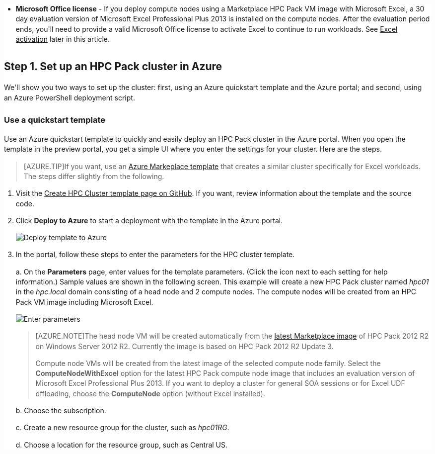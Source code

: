 *   **Microsoft Office license** - If you deploy compute nodes using a Marketplace HPC Pack VM image with Microsoft Excel, a 30 day evaluation version of Microsoft Excel Professional Plus 2013 is installed on the compute nodes. After the evaluation period ends, you'll need to provide a valid Microsoft Office license to activate Excel to continue to run workloads. See [Excel activation](#excel-activation) later in this article. 


## Step 1. Set up an HPC Pack cluster in Azure

We'll show you two ways to set up the cluster: first, using an Azure quickstart template and the Azure portal; and second, using an Azure PowerShell deployment script.


### Use a quickstart template
Use an Azure quickstart template to quickly and easily deploy an HPC Pack cluster in the Azure portal. When you open the template in the preview portal, you get a simple UI where you enter the settings for your cluster. Here are the steps. 

>[AZURE.TIP]If you want, use an [Azure Markeplace template](https://ms.portal.azure.com/?feature.relex=*%2CHubsExtension#create/microsofthpc.newclusterexcelcn) that creates a similar cluster specifically for Excel workloads. The steps differ slightly from the following.

1.  Visit the [Create HPC Cluster template page on GitHub](https://github.com/Azure/azure-quickstart-templates/tree/master/create-hpc-cluster). If you want, review information about the template and the source code.

2.  Click **Deploy to Azure** to start a deployment with the template in the Azure portal.

    ![Deploy template to Azure][github]

3.  In the portal, follow these steps to enter the parameters for the HPC cluster template.

    a. On the **Parameters** page, enter values for the template parameters. (Click the icon next to each setting for help information.) Sample values are shown in the following screen. This example will create a new HPC Pack cluster named *hpc01* in the *hpc.local* domain consisting of a head node and 2 compute nodes. The compute nodes will be created from an HPC Pack VM image including Microsoft Excel.

    ![Enter parameters][parameters]

    >[AZURE.NOTE]The head node VM will be created automatically from the [latest Marketplace image](https://azure.microsoft.com/marketplace/partners/microsoft/hpcpack2012r2onwindowsserver2012r2/) of HPC Pack 2012 R2 on Windows Server 2012 R2. Currently the image is based on HPC Pack 2012 R2 Update 3.
    >
    >Compute node VMs will be created from the latest image of the selected compute node family. Select the **ComputeNodeWithExcel** option for the latest HPC Pack compute node image that includes an evaluation version of Microsoft Excel Professional Plus 2013. If you want to deploy a cluster for general SOA sessions or for Excel UDF offloading, choose the **ComputeNode** option (without Excel installed).

    b. Choose the subscription.

    c. Create a new resource group for the cluster, such as *hpc01RG*.

    d. Choose a location for the resource group, such as Central US.


[scenario]: ./media/virtual-machines-windows-excel-cluster-hpcpack/scenario.png
[github]: ./media/virtual-machines-windows-excel-cluster-hpcpack/github.png
[template]: ./media/virtual-machines-windows-excel-cluster-hpcpack/template.png
[parameters]: ./media/virtual-machines-windows-excel-cluster-hpcpack/parameters.png
[create]: ./media/virtual-machines-windows-excel-cluster-hpcpack/create.png
[connect]: ./media/virtual-machines-windows-excel-cluster-hpcpack/connect.png
[cert]: ./media/virtual-machines-windows-excel-cluster-hpcpack/cert.png
[addin]: ./media/virtual-machines-windows-excel-cluster-hpcpack/addin.png
[macro]: ./media/virtual-machines-windows-excel-cluster-hpcpack/macro.png
[options]: ./media/virtual-machines-windows-excel-cluster-hpcpack/options.png
[run]: ./media/virtual-machines-windows-excel-cluster-hpcpack/run.png
[endpoint]: ./media/virtual-machines-windows-excel-cluster-hpcpack/endpoint.png
[udf]: ./media/virtual-machines-windows-excel-cluster-hpcpack/udf.png